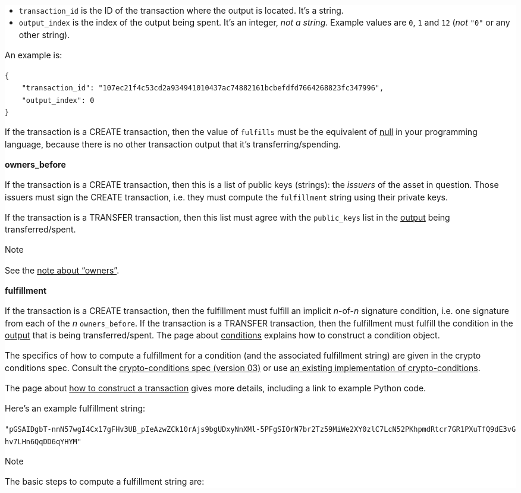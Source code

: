 -   `transaction_id` is the ID of the transaction where the output is located. It’s a string.
-   `output_index` is the index of the output being spent. It’s an integer, *not a string*. Example values are `0`, `1` and `12` (*not* `"0"` or any other string).

An example is:

    {
        "transaction_id": "107ec21f4c53cd2a934941010437ac74882161bcbefdfd7664268823fc347996",
        "output_index": 0
    }

If the transaction is a CREATE transaction, then the value of `fulfills` must be the equivalent of <a href="index.html#term-null" class="reference internal"><span class="xref std std-term">null</span></a> in your programming language, because there is no other transaction output that it’s transferring/spending.

**owners\_before**

If the transaction is a CREATE transaction, then this is a list of public keys (strings): the *issuers* of the asset in question. Those issuers must sign the CREATE transaction, i.e. they must compute the `fulfillment` string using their private keys.

If the transaction is a TRANSFER transaction, then this list must agree with the `public_keys` list in the <a href="index.html#outputs" class="reference internal"><span class="std std-ref">output</span></a> being transferred/spent.

Note

See the <a href="index.html#a-note-about-owners" class="reference internal"><span class="std std-ref">note about “owners”</span></a>.

**fulfillment**

If the transaction is a CREATE transaction, then the fulfillment must fulfill an implicit *n*-of-*n* signature condition, i.e. one signature from each of the *n* `owners_before`. If the transaction is a TRANSFER transaction, then the fulfillment must fulfill the condition in the <a href="index.html#outputs" class="reference internal"><span class="std std-ref">output</span></a> that is being transferred/spent. The page about <a href="index.html#conditions" class="reference internal"><span class="std std-ref">conditions</span></a> explains how to construct a condition object.

The specifics of how to compute a fulfillment for a condition (and the associated fulfillment string) are given in the crypto conditions spec. Consult the <a href="https://tools.ietf.org/html/draft-thomas-crypto-conditions-03" class="reference external">crypto-conditions spec (version 03)</a> or use <a href="https://github.com/rfcs/crypto-conditions#implementations" class="reference external">an existing implementation of crypto-conditions</a>.

The page about <a href="index.html#how-to-construct-a-transaction" class="reference internal"><span class="std std-ref">how to construct a transaction</span></a> gives more details, including a link to example Python code.

Here’s an example fulfillment string:

    "pGSAIDgbT-nnN57wgI4Cx17gFHv3UB_pIeAzwZCk10rAjs9bgUDxyNnXMl-5PFgSIOrN7br2Tz59MiWe2XY0zlC7LcN52PKhpmdRtcr7GR1PXuTfQ9dE3vGhv7LHn6QqDD6qYHYM"

Note

The basic steps to compute a fulfillment string are:

